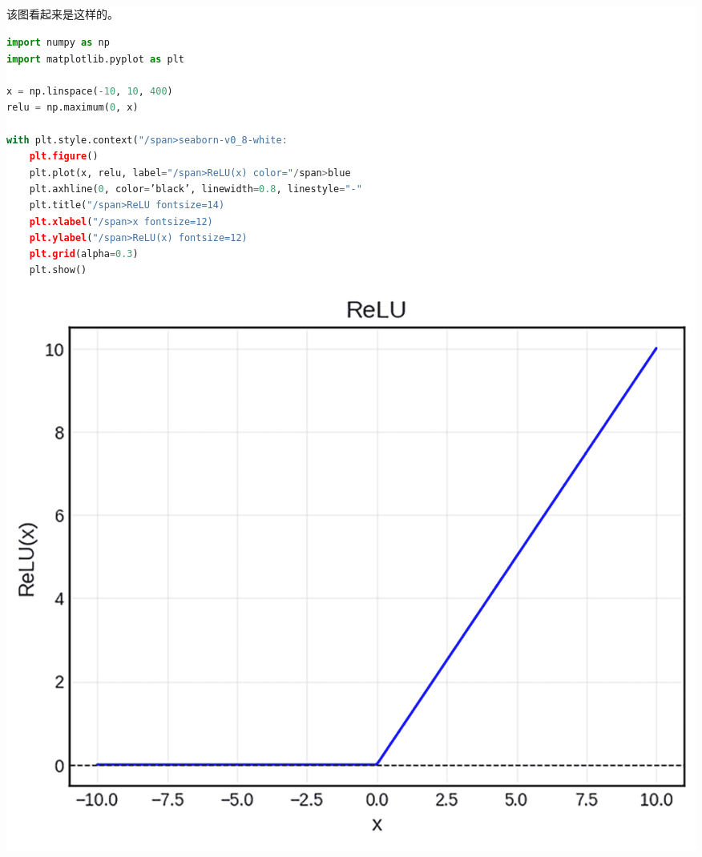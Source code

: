 该图看起来是这样的。

```py
import numpy as np 
import matplotlib.pyplot as plt 

x = np.linspace(-10, 10, 400) 
relu = np.maximum(0, x) 

with plt.style.context("/span>seaborn-v0_8-white: 
    plt.figure() 
    plt.plot(x, relu, label="/span>ReLU(x) color="/span>blue 
    plt.axhline(0, color=’black’, linewidth=0.8, linestyle="-" 
    plt.title("/span>ReLU fontsize=14) 
    plt.xlabel("/span>x fontsize=12) 
    plt.ylabel("/span>ReLU(x) fontsize=12) 
    plt.grid(alpha=0.3) 
    plt.show()
```

![图片](img/file879.png)
